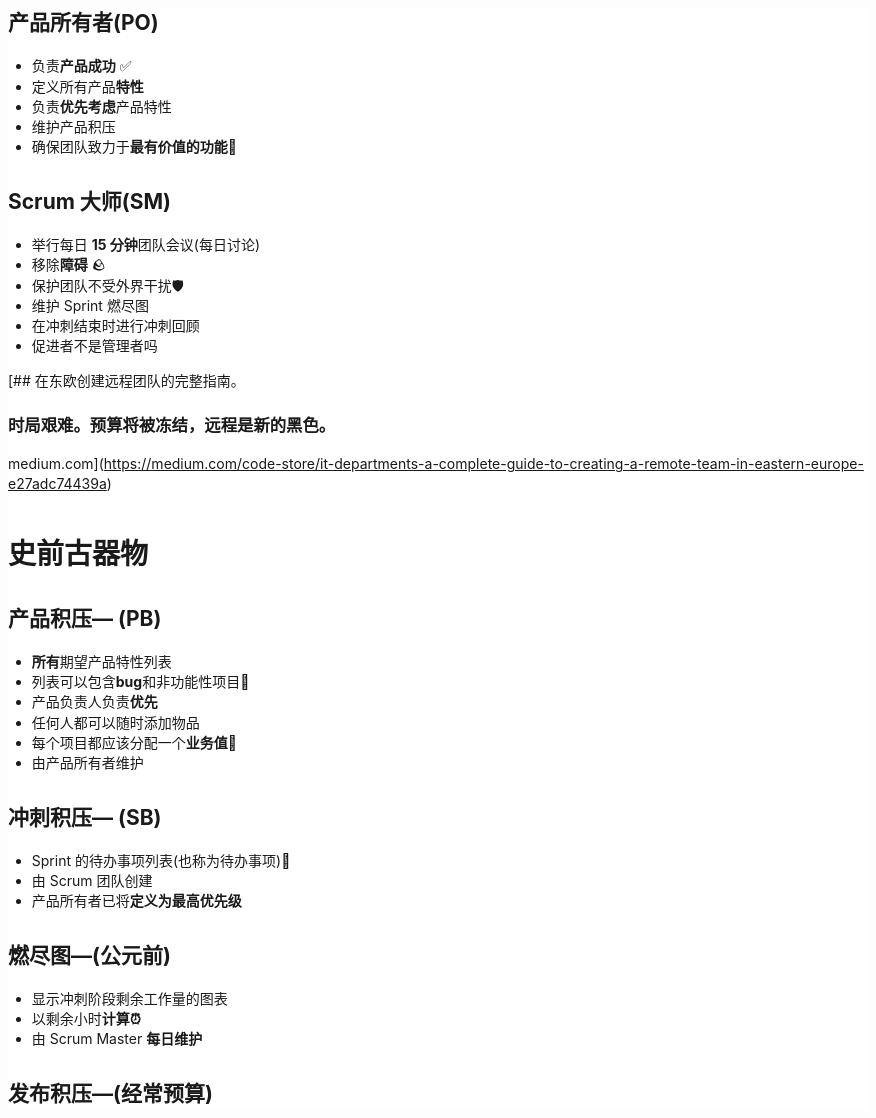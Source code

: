 ## 产品所有者(PO)

*   负责**产品成功** ✅
*   定义所有产品**特性**
*   负责**优先考虑**产品特性
*   维护产品积压
*   确保团队致力于**最有价值的功能**🥇

## Scrum 大师(SM)

*   举行每日 **15 分钟**团队会议(每日讨论)
*   移除**障碍** 🪨
*   保护团队不受外界干扰🛡️
*   维护 Sprint 燃尽图
*   在冲刺结束时进行冲刺回顾
*   促进者不是管理者吗

[](https://medium.com/code-store/it-departments-a-complete-guide-to-creating-a-remote-team-in-eastern-europe-e27adc74439a) [## 在东欧创建远程团队的完整指南。

### 时局艰难。预算将被冻结，远程是新的黑色。

medium.com](https://medium.com/code-store/it-departments-a-complete-guide-to-creating-a-remote-team-in-eastern-europe-e27adc74439a) 

# 史前古器物

## 产品积压— (PB)

*   **所有**期望产品特性列表
*   列表可以包含**bug**和非功能性项目🐜
*   产品负责人负责**优先**
*   任何人都可以随时添加物品
*   每个项目都应该分配一个**业务值**💸
*   由产品所有者维护

## 冲刺积压— (SB)

*   Sprint 的待办事项列表(也称为待办事项)📝
*   由 Scrum 团队创建
*   产品所有者已将**定义为最高优先级**

## 燃尽图—(公元前)

*   显示冲刺阶段剩余工作量的图表
*   以剩余小时**计算⏰**
*   由 Scrum Master **每日维护**

## 发布积压—(经常预算)
